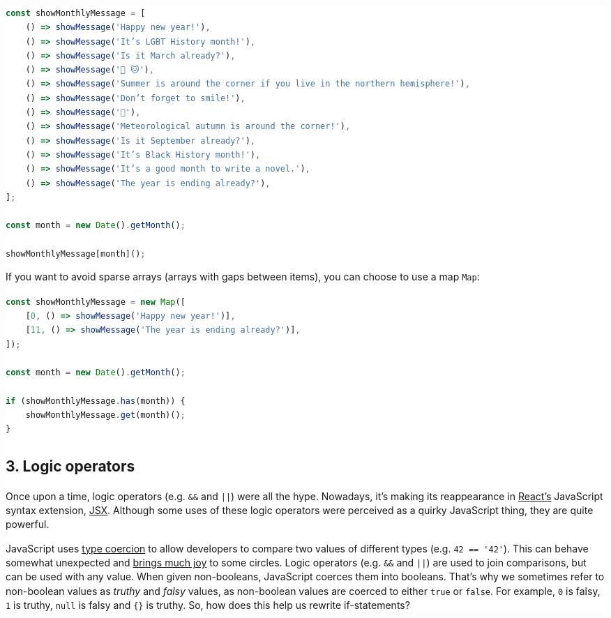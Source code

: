 

```js
const showMonthlyMessage = [
	() => showMessage('Happy new year!'),
	() => showMessage('It’s LGBT History month!'),
	() => showMessage('Is it March already?'),
	() => showMessage('🐶 🐱'),
	() => showMessage('Summer is around the corner if you live in the northern hemisphere!'),
	() => showMessage('Don’t forget to smile!'),
	() => showMessage('🍦'),
	() => showMessage('Meteorological autumn is around the corner!'),
	() => showMessage('Is it September already?'),
	() => showMessage('It’s Black History month!'),
	() => showMessage('It’s a good month to write a novel.'),
	() => showMessage('The year is ending already?'),
];

const month = new Date().getMonth();

showMonthlyMessage[month]();
```


If you want to avoid sparse arrays (arrays with gaps between items), you can choose to use a map `Map`:

```js
const showMonthlyMessage = new Map([
	[0, () => showMessage('Happy new year!')],
	[11, () => showMessage('The year is ending already?')],
]);

const month = new Date().getMonth();

if (showMonthlyMessage.has(month)) {
	showMonthlyMessage.get(month)();
}
```

## 3. Logic operators

Once upon a time, logic operators (e.g. `&&` and `||`) were all the hype. Nowadays, it’s making its reappearance in [React’s](https://reactjs.org) JavaScript syntax extension, [JSX](https://reactjs.org/docs/introducing-jsx.html). Although some uses of these logic operators were perceived as a quirky JavaScript thing, they are quite powerful.

JavaScript uses [type coercion](https://developer.mozilla.org/en-US/docs/Glossary/Type_coercion) to allow developers to compare two values of different types (e.g. `42 == '42'`). This can behave somewhat unexpected and [brings much joy](https://www.destroyallsoftware.com/talks/wat) to some circles. Logic operators (e.g. `&&` and `||`) are used to join comparisons, but can be used with any value. When given non-booleans, JavaScript coerces them into booleans. That’s why we sometimes refer to non-boolean values as _truthy_ and _falsy_ values, as non-boolean values are coerced to either `true` or `false`. For example, `0` is falsy, `1` is truthy, `null` is falsy and `{}` is truthy. So, how does this help us rewrite if-statements?
